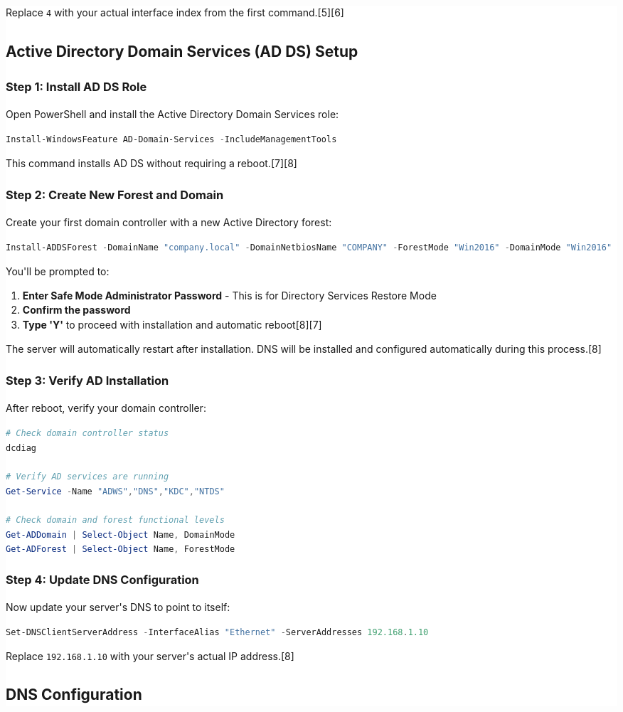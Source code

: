 Replace `4` with your actual interface index from the first command.[5][6]

## Active Directory Domain Services (AD DS) Setup

### Step 1: Install AD DS Role
Open PowerShell and install the Active Directory Domain Services role:

```powershell
Install-WindowsFeature AD-Domain-Services -IncludeManagementTools
```

This command installs AD DS without requiring a reboot.[7][8]

### Step 2: Create New Forest and Domain
Create your first domain controller with a new Active Directory forest:

```powershell
Install-ADDSForest -DomainName "company.local" -DomainNetbiosName "COMPANY" -ForestMode "Win2016" -DomainMode "Win2016"
```

You'll be prompted to:
1. **Enter Safe Mode Administrator Password** - This is for Directory Services Restore Mode
2. **Confirm the password**
3. **Type 'Y'** to proceed with installation and automatic reboot[8][7]

The server will automatically restart after installation. DNS will be installed and configured automatically during this process.[8]

### Step 3: Verify AD Installation
After reboot, verify your domain controller:

```powershell
# Check domain controller status
dcdiag

# Verify AD services are running
Get-Service -Name "ADWS","DNS","KDC","NTDS"

# Check domain and forest functional levels
Get-ADDomain | Select-Object Name, DomainMode
Get-ADForest | Select-Object Name, ForestMode
```

### Step 4: Update DNS Configuration
Now update your server's DNS to point to itself:

```powershell
Set-DNSClientServerAddress -InterfaceAlias "Ethernet" -ServerAddresses 192.168.1.10
```

Replace `192.168.1.10` with your server's actual IP address.[8]

## DNS Configuration
